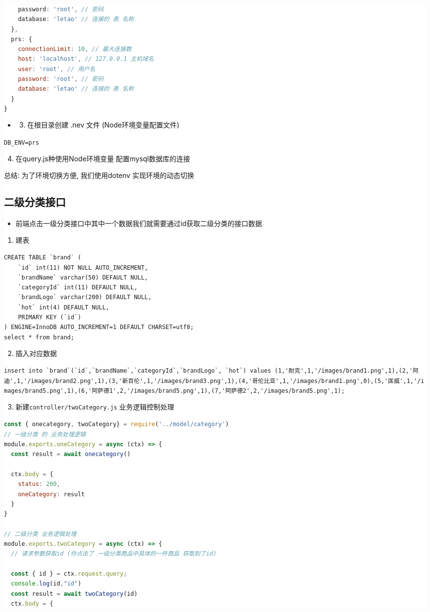 ```js
    password: 'root', // 密码
    database: 'letao' // 连接的 表 名称
  },
  prs: {
    connectionLimit: 10, // 最大连接数
    host: 'localhost', // 127.0.0.1 主机域名
    user: 'root', // 用户名
    password: 'root', // 密码
    database: 'letao' // 连接的 表 名称
  }
}
```

- 3. 在根目录创建 .nev 文件 (Node环境变量配置文件)
```nev
DB_ENV=prs
```
4. 在query.js种使用Node环境变量 配置mysql数据库的连接

总结: 为了环境切换方便, 我们使用dotenv 实现环境的动态切换


## 二级分类接口
- 前端点击一级分类接口中其中一个数据我们就需要通过id获取二级分类的接口数据
1. 建表
```mysql
CREATE TABLE `brand` (
	`id` int(11) NOT NULL AUTO_INCREMENT,
	`brandName` varchar(50) DEFAULT NULL,
	`categoryId` int(11) DEFAULT NULL,
	`brandLogo` varchar(200) DEFAULT NULL,
	`hot` int(4) DEFAULT NULL,
	PRIMARY KEY (`id`)
) ENGINE=InnoDB AUTO_INCREMENT=1 DEFAULT CHARSET=utf8;
select * from brand;
```
2. 插入对应数据
```mysql
insert into `brand`(`id`,`brandName`,`categoryId`,`brandLogo`, `hot`) values (1,'耐克',1,'/images/brand1.png',1),(2,'阿迪',1,'/images/brand2.png',1),(3,'新百伦',1,'/images/brand3.png',1),(4,'哥伦比亚',1,'/images/brand1.png',0),(5,'匡威',1,'/images/brand5.png',1),(6,'阿萨德1',2,'/images/brand5.png',1),(7,'阿萨德2',2,'/images/brand5.png',1);
```

3. 新建`controller/twoCategory.js` 业务逻辑控制处理
```js
const { onecategory, twoCategory} = require('../model/category')
// 一级分类 的 业务处理逻辑
module.exports.oneCategory = async (ctx) => {
  const result = await onecategory()
  
  ctx.body = {
    status: 200,
    oneCategory: result
  }
}

// 二级分类 业务逻辑处理
module.exports.twoCategory = async (ctx) => {
  // 请求参数获取id (你点击了 一级分类商品中具体的一件商品 获取到了id)

  const { id } = ctx.request.query;
  console.log(id,"id")
  const result = await twoCategory(id)
  ctx.body = {
```